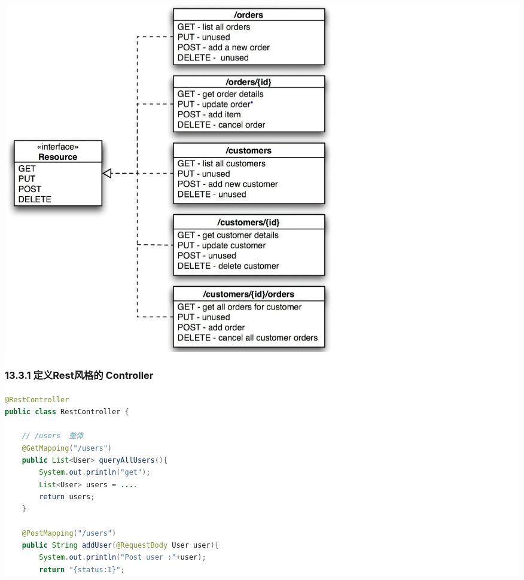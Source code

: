 <img src="SpringMVC教程.assets/image-20231019223559120.png" alt="image-20231019223559120" style="zoom:67%;" />

### 13.3.1 定义Rest风格的 Controller

```java
@RestController
public class RestController {
    
    // /users  整体
    @GetMapping("/users")
    public List<User> queryAllUsers(){
        System.out.println("get");
        List<User> users = ....
        return users;
    }

    @PostMapping("/users")
    public String addUser(@RequestBody User user){
        System.out.println("Post user :"+user);
        return "{status:1}";
```